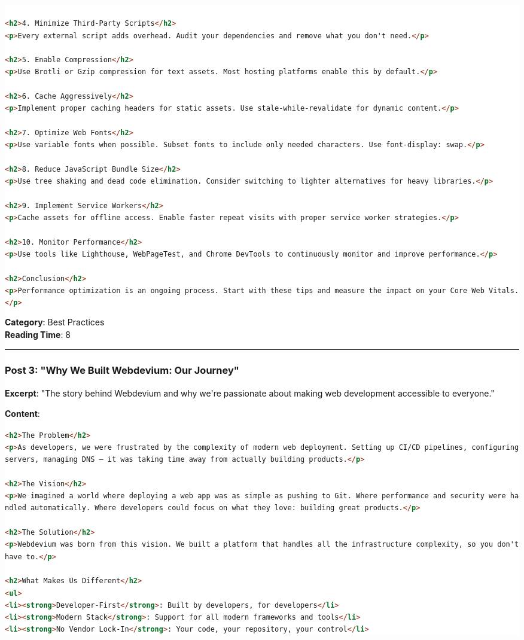 ```html

<h2>4. Minimize Third-Party Scripts</h2>
<p>Every external script adds overhead. Audit your dependencies and remove what you don't need.</p>

<h2>5. Enable Compression</h2>
<p>Use Brotli or Gzip compression for text assets. Most hosting platforms enable this by default.</p>

<h2>6. Cache Aggressively</h2>
<p>Implement proper caching headers for static assets. Use stale-while-revalidate for dynamic content.</p>

<h2>7. Optimize Web Fonts</h2>
<p>Use variable fonts when possible. Subset fonts to include only needed characters. Use font-display: swap.</p>

<h2>8. Reduce JavaScript Bundle Size</h2>
<p>Use tree shaking and dead code elimination. Consider switching to lighter alternatives for heavy libraries.</p>

<h2>9. Implement Service Workers</h2>
<p>Cache assets for offline access. Enable faster repeat visits with proper service worker strategies.</p>

<h2>10. Monitor Performance</h2>
<p>Use tools like Lighthouse, WebPageTest, and Chrome DevTools to continuously monitor and improve performance.</p>

<h2>Conclusion</h2>
<p>Performance optimization is an ongoing process. Start with these tips and measure the impact on your Core Web Vitals.</p>
```

**Category**: Best Practices  
**Reading Time**: 8  

---

### Post 3: "Why We Built Webdevium: Our Journey"

**Excerpt**: "The story behind Webdevium and why we're passionate about making web development accessible to everyone."

**Content**:
```html
<h2>The Problem</h2>
<p>As developers, we were frustrated by the complexity of modern web deployment. Setting up CI/CD pipelines, configuring servers, managing DNS – it was taking time away from actually building products.</p>

<h2>The Vision</h2>
<p>We imagined a world where deploying a web app was as simple as pushing to Git. Where performance and security were handled automatically. Where developers could focus on what they love: building great products.</p>

<h2>The Solution</h2>
<p>Webdevium was born from this vision. We built a platform that handles all the infrastructure complexity, so you don't have to.</p>

<h2>What Makes Us Different</h2>
<ul>
<li><strong>Developer-First</strong>: Built by developers, for developers</li>
<li><strong>Modern Stack</strong>: Support for all modern frameworks and tools</li>
<li><strong>No Vendor Lock-In</strong>: Your code, your repository, your control</li>
```